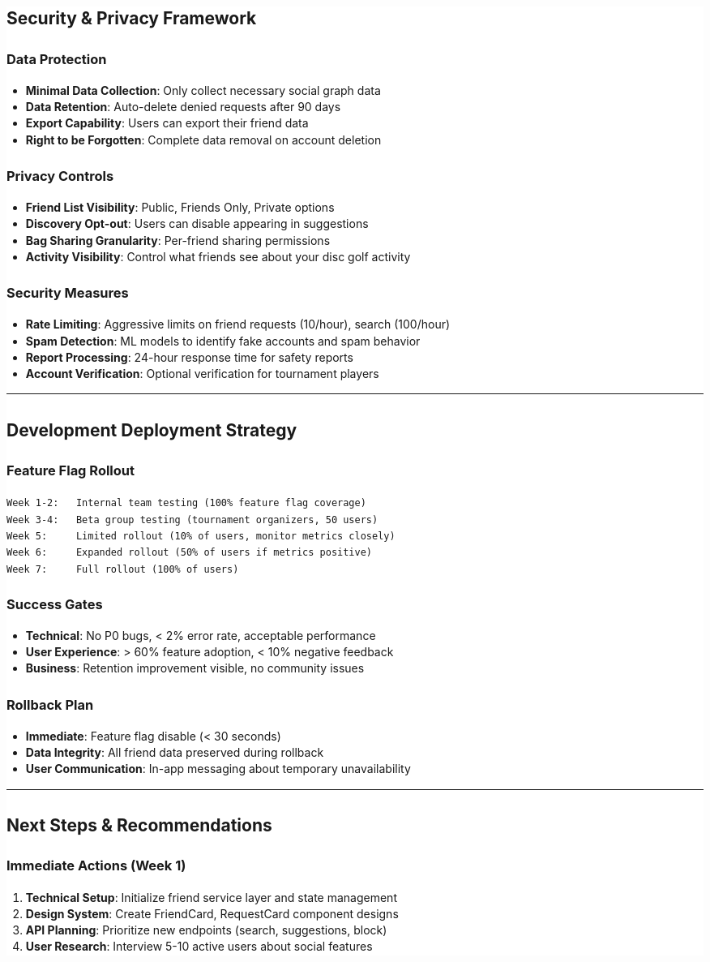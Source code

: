 
## Security & Privacy Framework

### Data Protection
- **Minimal Data Collection**: Only collect necessary social graph data
- **Data Retention**: Auto-delete denied requests after 90 days
- **Export Capability**: Users can export their friend data
- **Right to be Forgotten**: Complete data removal on account deletion

### Privacy Controls
- **Friend List Visibility**: Public, Friends Only, Private options
- **Discovery Opt-out**: Users can disable appearing in suggestions
- **Bag Sharing Granularity**: Per-friend sharing permissions
- **Activity Visibility**: Control what friends see about your disc golf activity

### Security Measures
- **Rate Limiting**: Aggressive limits on friend requests (10/hour), search (100/hour)
- **Spam Detection**: ML models to identify fake accounts and spam behavior
- **Report Processing**: 24-hour response time for safety reports
- **Account Verification**: Optional verification for tournament players

---

## Development Deployment Strategy

### Feature Flag Rollout
```
Week 1-2:   Internal team testing (100% feature flag coverage)
Week 3-4:   Beta group testing (tournament organizers, 50 users)
Week 5:     Limited rollout (10% of users, monitor metrics closely)
Week 6:     Expanded rollout (50% of users if metrics positive)
Week 7:     Full rollout (100% of users)
```

### Success Gates
- **Technical**: No P0 bugs, < 2% error rate, acceptable performance
- **User Experience**: > 60% feature adoption, < 10% negative feedback
- **Business**: Retention improvement visible, no community issues

### Rollback Plan
- **Immediate**: Feature flag disable (< 30 seconds)
- **Data Integrity**: All friend data preserved during rollback
- **User Communication**: In-app messaging about temporary unavailability

---

## Next Steps & Recommendations

### Immediate Actions (Week 1)
1. **Technical Setup**: Initialize friend service layer and state management
2. **Design System**: Create FriendCard, RequestCard component designs
3. **API Planning**: Prioritize new endpoints (search, suggestions, block)
4. **User Research**: Interview 5-10 active users about social features

